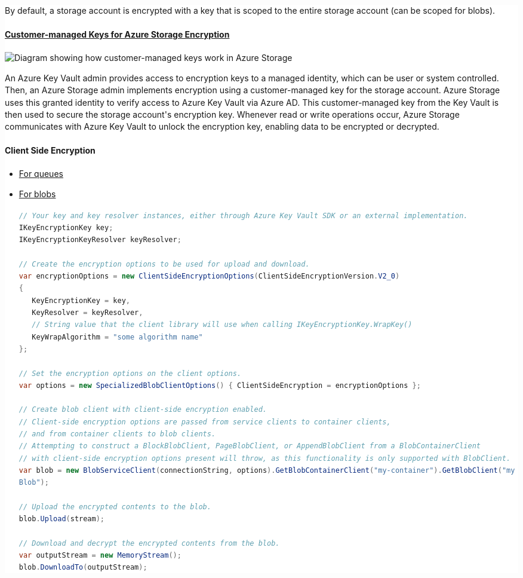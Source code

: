 By default, a storage account is encrypted with a key that is scoped to the entire storage account (can be scoped for blobs).

#### [Customer-managed Keys for Azure Storage Encryption](https://learn.microsoft.com/en-us/azure/storage/common/customer-managed-keys-overview)

![Diagram showing how customer-managed keys work in Azure Storage ](https://learn.microsoft.com/en-us/azure/storage/common/media/customer-managed-keys-overview/encryption-customer-managed-keys-diagram.png)

An Azure Key Vault admin provides access to encryption keys to a managed identity, which can be user or system controlled. Then, an Azure Storage admin implements encryption using a customer-managed key for the storage account. Azure Storage uses this granted identity to verify access to Azure Key Vault via Azure AD. This customer-managed key from the Key Vault is then used to secure the storage account's encryption key. Whenever read or write operations occur, Azure Storage communicates with Azure Key Vault to unlock the encryption key, enabling data to be encrypted or decrypted.

#### Client Side Encryption

- [For queues](https://learn.microsoft.com/en-us/azure/storage/queues/client-side-encryption)

- [For blobs](https://learn.microsoft.com/en-us/azure/storage/blobs/client-side-encryption?tabs=dotnet)

  ```cs
  // Your key and key resolver instances, either through Azure Key Vault SDK or an external implementation.
  IKeyEncryptionKey key;
  IKeyEncryptionKeyResolver keyResolver;

  // Create the encryption options to be used for upload and download.
  var encryptionOptions = new ClientSideEncryptionOptions(ClientSideEncryptionVersion.V2_0)
  {
     KeyEncryptionKey = key,
     KeyResolver = keyResolver,
     // String value that the client library will use when calling IKeyEncryptionKey.WrapKey()
     KeyWrapAlgorithm = "some algorithm name"
  };

  // Set the encryption options on the client options.
  var options = new SpecializedBlobClientOptions() { ClientSideEncryption = encryptionOptions };

  // Create blob client with client-side encryption enabled.
  // Client-side encryption options are passed from service clients to container clients,
  // and from container clients to blob clients.
  // Attempting to construct a BlockBlobClient, PageBlobClient, or AppendBlobClient from a BlobContainerClient
  // with client-side encryption options present will throw, as this functionality is only supported with BlobClient.
  var blob = new BlobServiceClient(connectionString, options).GetBlobContainerClient("my-container").GetBlobClient("myBlob");

  // Upload the encrypted contents to the blob.
  blob.Upload(stream);

  // Download and decrypt the encrypted contents from the blob.
  var outputStream = new MemoryStream();
  blob.DownloadTo(outputStream);
  ```
